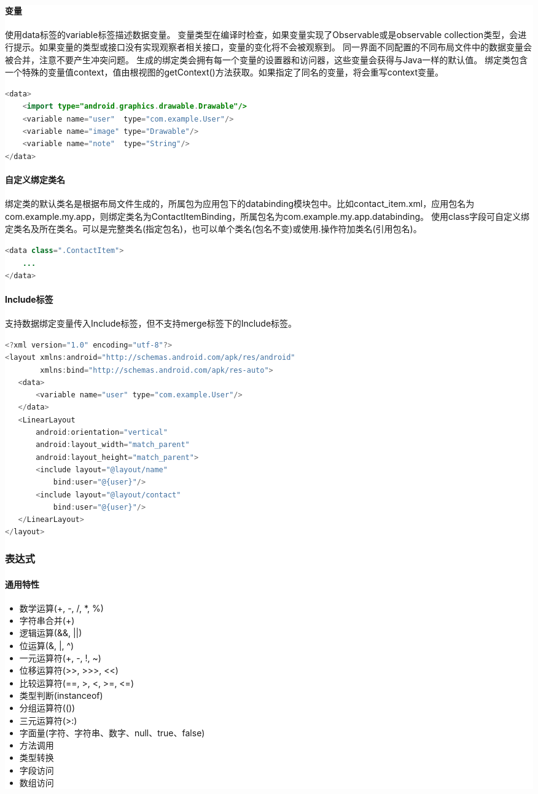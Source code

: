 #### 变量
使用data标签的variable标签描述数据变量。
变量类型在编译时检查，如果变量实现了Observable或是observable collection类型，会进行提示。如果变量的类型或接口没有实现观察者相关接口，变量的变化将不会被观察到。
同一界面不同配置的不同布局文件中的数据变量会被合并，注意不要产生冲突问题。
生成的绑定类会拥有每一个变量的设置器和访问器，这些变量会获得与Java一样的默认值。
绑定类包含一个特殊的变量值context，值由根视图的getContext()方法获取。如果指定了同名的变量，将会重写context变量。
``` java
<data>
    <import type="android.graphics.drawable.Drawable"/>
    <variable name="user"  type="com.example.User"/>
    <variable name="image" type="Drawable"/>
    <variable name="note"  type="String"/>
</data>
```

#### 自定义绑定类名
绑定类的默认类名是根据布局文件生成的，所属包为应用包下的databinding模块包中。比如contact_item.xml，应用包名为com.example.my.app，则绑定类名为ContactItemBinding，所属包名为com.example.my.app.databinding。
使用class字段可自定义绑定类名及所在类名。可以是完整类名(指定包名)，也可以单个类名(包名不变)或使用.操作符加类名(引用包名)。
``` java
<data class=".ContactItem">
    ...
</data>
```

#### Include标签
支持数据绑定变量传入Include标签，但不支持merge标签下的Include标签。
``` java
<?xml version="1.0" encoding="utf-8"?>
<layout xmlns:android="http://schemas.android.com/apk/res/android"
        xmlns:bind="http://schemas.android.com/apk/res-auto">
   <data>
       <variable name="user" type="com.example.User"/>
   </data>
   <LinearLayout
       android:orientation="vertical"
       android:layout_width="match_parent"
       android:layout_height="match_parent">
       <include layout="@layout/name"
           bind:user="@{user}"/>
       <include layout="@layout/contact"
           bind:user="@{user}"/>
   </LinearLayout>
</layout>
```

### 表达式
#### 通用特性
*	数学运算(+, -, /, \*, %)
*	字符串合并(+)
*	逻辑运算(&&, ||)
*	位运算(&, |, ^)
*	一元运算符(+, -, !, ~)
*	位移运算符(>>, >>>, <<)
*	比较运算符(==, >, <, >=, <=)
*	类型判断(instanceof)
*	分组运算符(())
*	三元运算符(>:)
*	字面量(字符、字符串、数字、null、true、false)
*	方法调用
*	类型转换
*	字段访问
*	数组访问
